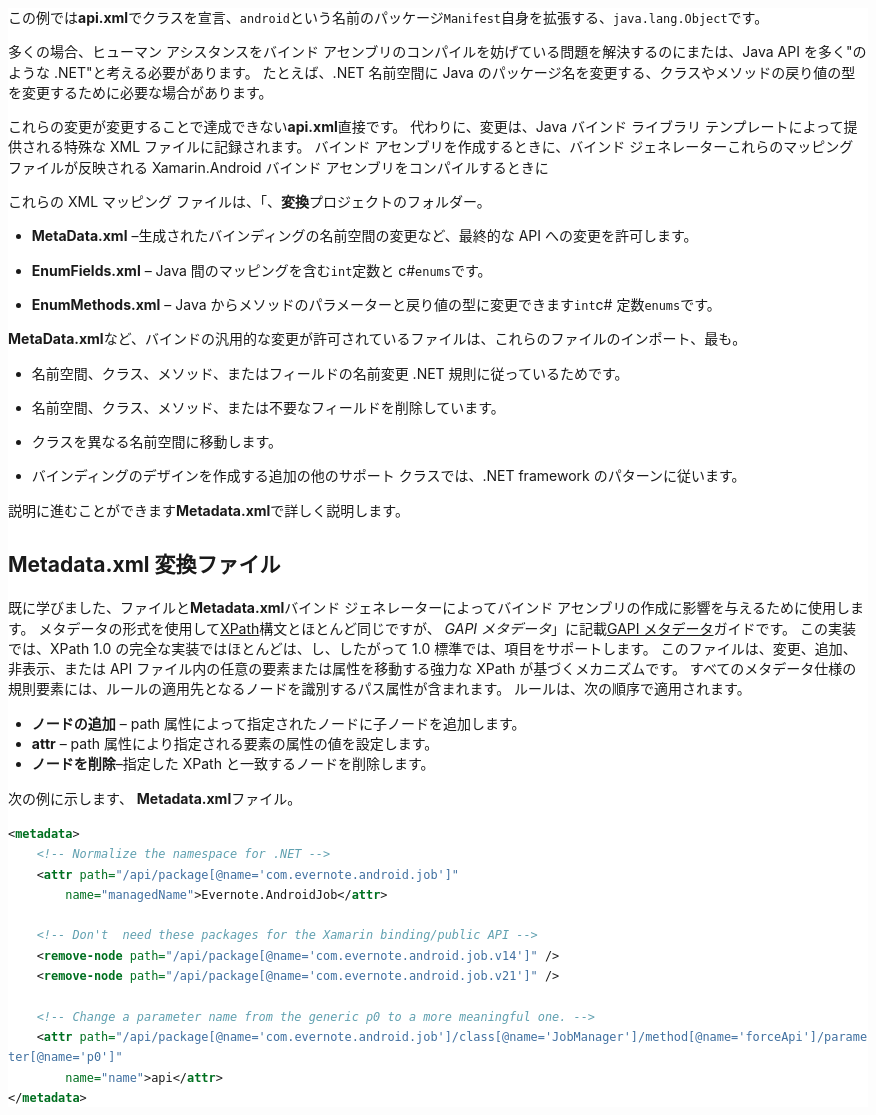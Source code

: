 この例では**api.xml**でクラスを宣言、`android`という名前のパッケージ`Manifest`自身を拡張する、`java.lang.Object`です。

多くの場合、ヒューマン アシスタンスをバインド アセンブリのコンパイルを妨げている問題を解決するのにまたは、Java API を多く"のような .NET"と考える必要があります。 たとえば、.NET 名前空間に Java のパッケージ名を変更する、クラスやメソッドの戻り値の型を変更するために必要な場合があります。

これらの変更が変更することで達成できない**api.xml**直接です。
代わりに、変更は、Java バインド ライブラリ テンプレートによって提供される特殊な XML ファイルに記録されます。 バインド アセンブリを作成するときに、バインド ジェネレーターこれらのマッピング ファイルが反映される Xamarin.Android バインド アセンブリをコンパイルするときに

これらの XML マッピング ファイルは、「、**変換**プロジェクトのフォルダー。

-   **MetaData.xml** &ndash;生成されたバインディングの名前空間の変更など、最終的な API への変更を許可します。 

-   **EnumFields.xml** &ndash; Java 間のマッピングを含む`int`定数と c#`enums`です。 

-   **EnumMethods.xml** &ndash; Java からメソッドのパラメーターと戻り値の型に変更できます`int`c# 定数`enums`です。 

**MetaData.xml**など、バインドの汎用的な変更が許可されているファイルは、これらのファイルのインポート、最も。

-   名前空間、クラス、メソッド、またはフィールドの名前変更 .NET 規則に従っているためです。 

-   名前空間、クラス、メソッド、または不要なフィールドを削除しています。 

-   クラスを異なる名前空間に移動します。 

-   バインディングのデザインを作成する追加の他のサポート クラスでは、.NET framework のパターンに従います。 

説明に進むことができます**Metadata.xml**で詳しく説明します。

<a name="Metadata.xml_Transform_File" />

## <a name="metadataxml-transform-file"></a>Metadata.xml 変換ファイル

既に学びました、ファイルと**Metadata.xml**バインド ジェネレーターによってバインド アセンブリの作成に影響を与えるために使用します。
メタデータの形式を使用して[XPath](https://www.w3.org/TR/xpath/)構文とほとんど同じですが、 *GAPI メタデータ*」に記載[GAPI メタデータ](http://www.mono-project.com/docs/gui/gtksharp/gapi/#metadata)ガイドです。 この実装では、XPath 1.0 の完全な実装ではほとんどは、し、したがって 1.0 標準では、項目をサポートします。 このファイルは、変更、追加、非表示、または API ファイル内の任意の要素または属性を移動する強力な XPath が基づくメカニズムです。 すべてのメタデータ仕様の規則要素には、ルールの適用先となるノードを識別するパス属性が含まれます。 ルールは、次の順序で適用されます。

* **ノードの追加** &ndash; path 属性によって指定されたノードに子ノードを追加します。
* **attr** &ndash; path 属性により指定される要素の属性の値を設定します。
* **ノードを削除**&ndash;指定した XPath と一致するノードを削除します。

次の例に示します、 **Metadata.xml**ファイル。

```xml
<metadata>
    <!-- Normalize the namespace for .NET -->
    <attr path="/api/package[@name='com.evernote.android.job']" 
        name="managedName">Evernote.AndroidJob</attr>

    <!-- Don't  need these packages for the Xamarin binding/public API --> 
    <remove-node path="/api/package[@name='com.evernote.android.job.v14']" />
    <remove-node path="/api/package[@name='com.evernote.android.job.v21']" />

    <!-- Change a parameter name from the generic p0 to a more meaningful one. -->
    <attr path="/api/package[@name='com.evernote.android.job']/class[@name='JobManager']/method[@name='forceApi']/parameter[@name='p0']" 
        name="name">api</attr>
</metadata>
```
